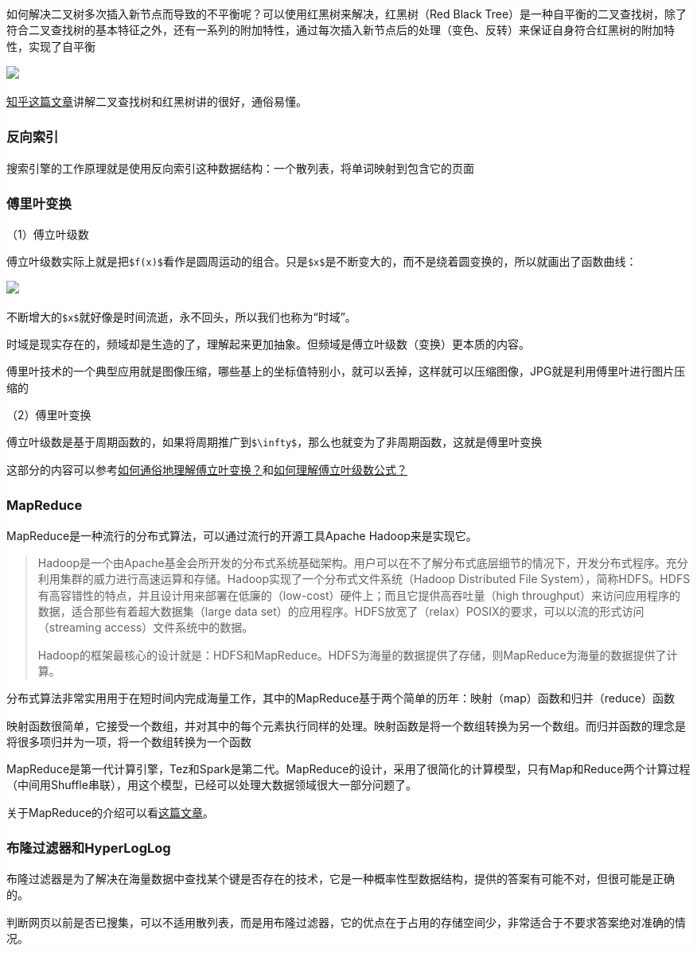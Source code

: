 如何解决二叉树多次插入新节点而导致的不平衡呢？可以使用红黑树来解决，红黑树（Red Black Tree）是一种自平衡的二叉查找树，除了符合二叉查找树的基本特征之外，还有一系列的附加特性，通过每次插入新节点后的处理（变色、反转）来保证自身符合红黑树的附加特性，实现了自平衡

![](http://image.oldzhou.cn/Fn_k5y9H71yf44EpwYgcjm95SYIp)

[知乎这篇文章](https://zhuanlan.zhihu.com/p/31805309)讲解二叉查找树和红黑树讲的很好，通俗易懂。

### 反向索引

搜索引擎的工作原理就是使用反向索引这种数据结构：一个散列表，将单词映射到包含它的页面

### 傅里叶变换

（1）傅立叶级数

傅立叶级数实际上就是把`$f(x)$`看作是圆周运动的组合。只是`$x$`是不断变大的，而不是绕着圆变换的，所以就画出了函数曲线：

![](http://image.oldzhou.cn/Fqtw8x2bLAZf3bInFWPOy-ZLZwd6)

不断增大的`$x$`就好像是时间流逝，永不回头，所以我们也称为“时域”。

时域是现实存在的，频域却是生造的了，理解起来更加抽象。但频域是傅立叶级数（变换）更本质的内容。

傅里叶技术的一个典型应用就是图像压缩，哪些基上的坐标值特别小，就可以丢掉，这样就可以压缩图像，JPG就是利用傅里叶进行图片压缩的

（2）傅里叶变换

傅立叶级数是基于周期函数的，如果将周期推广到`$\infty$`，那么也就变为了非周期函数，这就是傅里叶变换

这部分的内容可以参考[如何通俗地理解傅立叶变换？](https://www.matongxue.com/madocs/473.html/)和[如何理解傅立叶级数公式？](https://www.matongxue.com/madocs/619.html)

### MapReduce

MapReduce是一种流行的分布式算法，可以通过流行的开源工具Apache Hadoop来是实现它。

> Hadoop是一个由Apache基金会所开发的分布式系统基础架构。用户可以在不了解分布式底层细节的情况下，开发分布式程序。充分利用集群的威力进行高速运算和存储。Hadoop实现了一个分布式文件系统（Hadoop Distributed File System），简称HDFS。HDFS有高容错性的特点，并且设计用来部署在低廉的（low-cost）硬件上；而且它提供高吞吐量（high throughput）来访问应用程序的数据，适合那些有着超大数据集（large data set）的应用程序。HDFS放宽了（relax）POSIX的要求，可以以流的形式访问（streaming access）文件系统中的数据。 
> 
> Hadoop的框架最核心的设计就是：HDFS和MapReduce。HDFS为海量的数据提供了存储，则MapReduce为海量的数据提供了计算。


分布式算法非常实用用于在短时间内完成海量工作，其中的MapReduce基于两个简单的历年：映射（map）函数和归并（reduce）函数

映射函数很简单，它接受一个数组，并对其中的每个元素执行同样的处理。映射函数是将一个数组转换为另一个数组。而归并函数的理念是将很多项归并为一项，将一个数组转换为一个函数

MapReduce是第一代计算引擎，Tez和Spark是第二代。MapReduce的设计，采用了很简化的计算模型，只有Map和Reduce两个计算过程（中间用Shuffle串联），用这个模型，已经可以处理大数据领域很大一部分问题了。

关于MapReduce的介绍可以看[这篇文章](https://www.jianshu.com/p/094c5aab1fdb)。

### 布隆过滤器和HyperLogLog

布隆过滤器是为了解决在海量数据中查找某个键是否存在的技术，它是一种概率性型数据结构，提供的答案有可能不对，但很可能是正确的。

判断网页以前是否已搜集，可以不适用散列表，而是用布隆过滤器，它的优点在于占用的存储空间少，非常适合于不要求答案绝对准确的情况。
